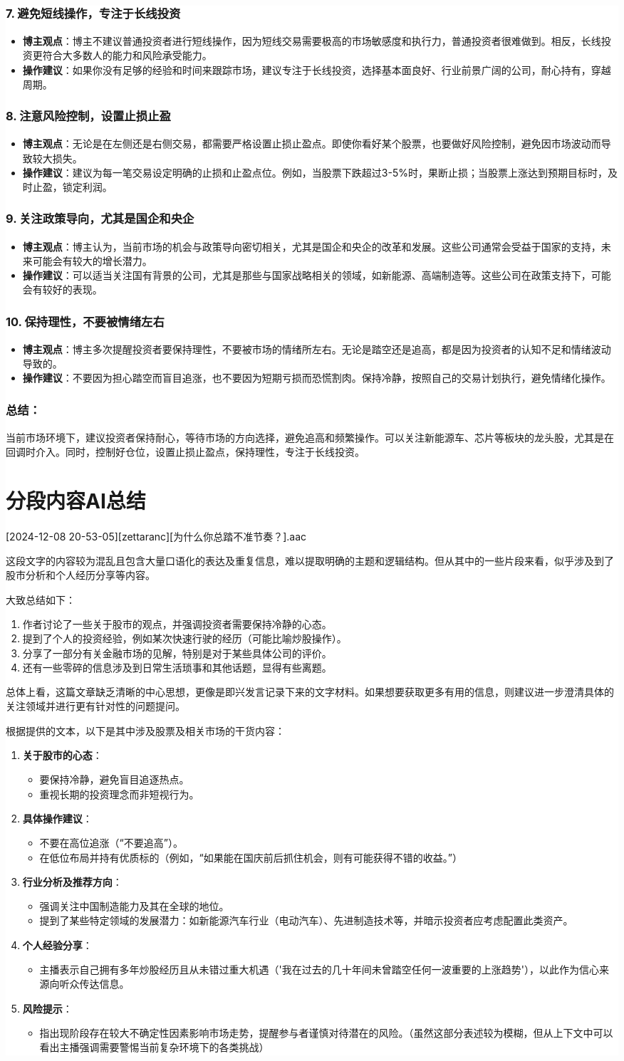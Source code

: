### 7. **避免短线操作，专注于长线投资**
   - **博主观点**：博主不建议普通投资者进行短线操作，因为短线交易需要极高的市场敏感度和执行力，普通投资者很难做到。相反，长线投资更符合大多数人的能力和风险承受能力。
   - **操作建议**：如果你没有足够的经验和时间来跟踪市场，建议专注于长线投资，选择基本面良好、行业前景广阔的公司，耐心持有，穿越周期。

### 8. **注意风险控制，设置止损止盈**
   - **博主观点**：无论是在左侧还是右侧交易，都需要严格设置止损止盈点。即使你看好某个股票，也要做好风险控制，避免因市场波动而导致较大损失。
   - **操作建议**：建议为每一笔交易设定明确的止损和止盈点位。例如，当股票下跌超过3-5%时，果断止损；当股票上涨达到预期目标时，及时止盈，锁定利润。

### 9. **关注政策导向，尤其是国企和央企**
   - **博主观点**：博主认为，当前市场的机会与政策导向密切相关，尤其是国企和央企的改革和发展。这些公司通常会受益于国家的支持，未来可能会有较大的增长潜力。
   - **操作建议**：可以适当关注国有背景的公司，尤其是那些与国家战略相关的领域，如新能源、高端制造等。这些公司在政策支持下，可能会有较好的表现。

### 10. **保持理性，不要被情绪左右**
   - **博主观点**：博主多次提醒投资者要保持理性，不要被市场的情绪所左右。无论是踏空还是追高，都是因为投资者的认知不足和情绪波动导致的。
   - **操作建议**：不要因为担心踏空而盲目追涨，也不要因为短期亏损而恐慌割肉。保持冷静，按照自己的交易计划执行，避免情绪化操作。

### 总结：
当前市场环境下，建议投资者保持耐心，等待市场的方向选择，避免追高和频繁操作。可以关注新能源车、芯片等板块的龙头股，尤其是在回调时介入。同时，控制好仓位，设置止损止盈点，保持理性，专注于长线投资。


# 分段内容AI总结

[2024-12-08 20-53-05][zettaranc][为什么你总踏不准节奏？].aac	

这段文字的内容较为混乱且包含大量口语化的表达及重复信息，难以提取明确的主题和逻辑结构。但从其中的一些片段来看，似乎涉及到了股市分析和个人经历分享等内容。

大致总结如下：

1. 作者讨论了一些关于股市的观点，并强调投资者需要保持冷静的心态。
2. 提到了个人的投资经验，例如某次快速行驶的经历（可能比喻炒股操作）。
3. 分享了一部分有关金融市场的见解，特别是对于某些具体公司的评价。
4. 还有一些零碎的信息涉及到日常生活琐事和其他话题，显得有些离题。

总体上看，这篇文章缺乏清晰的中心思想，更像是即兴发言记录下来的文字材料。如果想要获取更多有用的信息，则建议进一步澄清具体的关注领域并进行更有针对性的问题提问。

根据提供的文本，以下是其中涉及股票及相关市场的干货内容：

1. **关于股市的心态**：
   - 要保持冷静，避免盲目追逐热点。
   - 重视长期的投资理念而非短视行为。

2. **具体操作建议**：
   - 不要在高位追涨（“不要追高”）。
   - 在低位布局并持有优质标的（例如，“如果能在国庆前后抓住机会，则有可能获得不错的收益。”）

3. **行业分析及推荐方向**：
   - 强调关注中国制造能力及其在全球的地位。
   - 提到了某些特定领域的发展潜力：如新能源汽车行业（电动汽车）、先进制造技术等，并暗示投资者应考虑配置此类资产。

4. **个人经验分享**：
   - 主播表示自己拥有多年炒股经历且从未错过重大机遇（'我在过去的几十年间未曾踏空任何一波重要的上涨趋势'），以此作为信心来源向听众传达信息。

5. **风险提示**：
   - 指出现阶段存在较大不确定性因素影响市场走势，提醒参与者谨慎对待潜在的风险。（虽然这部分表述较为模糊，但从上下文中可以看出主播强调需要警惕当前复杂环境下的各类挑战）
